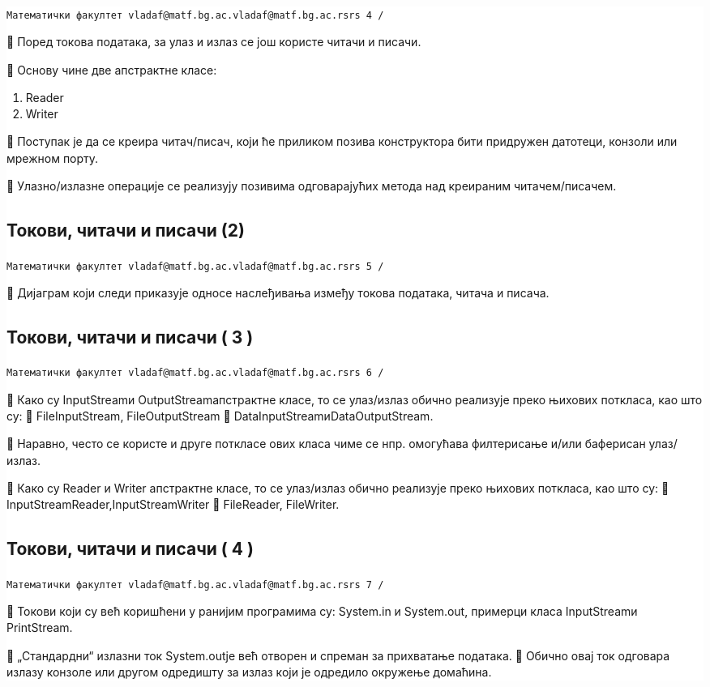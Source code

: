 
```
Математички факултет vladaf@matf.bg.ac.vladaf@matf.bg.ac.rsrs 4 /
```
 Поред токова података, за улаз и излаз се још користе читачи и
писачи.

 Основу чине две апстрактне класе:

1. Reader
2. Writer

 Поступак је да се креира читач/писач, који ће приликом позива
конструктора бити придружен датотеци, конзоли или мрежном
порту.

 Улазно/излазне операције се реализују позивима одговарајућих
метода над креираним читачем/писачем.

## Токови, читачи и писачи (2)


```
Математички факултет vladaf@matf.bg.ac.vladaf@matf.bg.ac.rsrs 5 /
```
 Дијаграм који следи приказује односе наслеђивања између токова
података, читача и писача.

## Токови, читачи и писачи ( 3 )


```
Математички факултет vladaf@matf.bg.ac.vladaf@matf.bg.ac.rsrs 6 /
```
 Како су InputStreamи OutputStreamапстрактне класе, то се
улаз/излаз обично реализује преко њихових поткласа, као што су:
 FileInputStream, FileOutputStream
 DataInputStreamиDataOutputStream.

 Наравно, често се користе и друге поткласе ових класа чиме се
нпр. омогућава филтерисање и/или баферисан улаз/излаз.

 Како су Reader и Writer апстрактне класе, то се улаз/излаз обично
реализује преко њихових поткласа, као што су:
 InputStreamReader,InputStreamWriter
 FileReader, FileWriter.

## Токови, читачи и писачи ( 4 )


```
Математички факултет vladaf@matf.bg.ac.vladaf@matf.bg.ac.rsrs 7 /
```
 Токови који су већ коришћени у ранијим програмима су:
System.in и System.out, примерци класа InputStreamи PrintStream.

 „Стандардни“ излазни ток System.outје већ отворен и спреман за
прихватање података.
 Обично овај ток одговара излазу конзоле или другом одредишту за излаз
који је одредило окружење домаћина.
